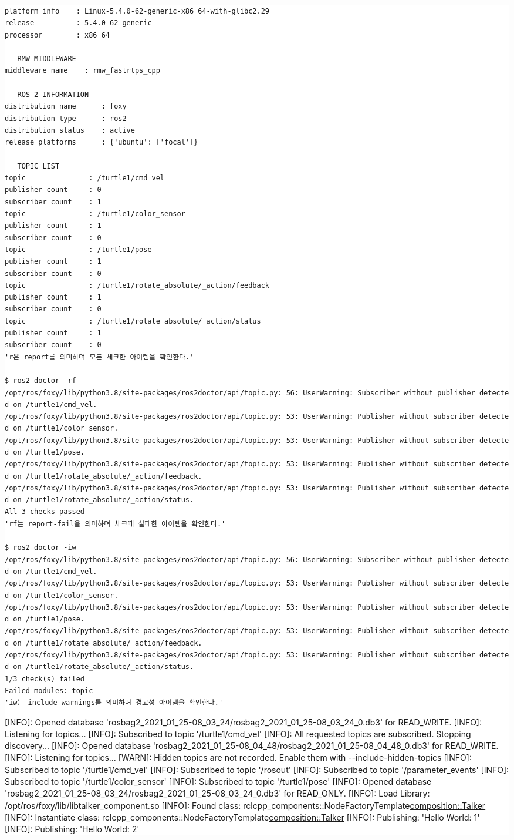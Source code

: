 ```
platform info    : Linux-5.4.0-62-generic-x86_64-with-glibc2.29
release          : 5.4.0-62-generic
processor        : x86_64

   RMW MIDDLEWARE
middleware name    : rmw_fastrtps_cpp

   ROS 2 INFORMATION
distribution name      : foxy
distribution type      : ros2
distribution status    : active
release platforms      : {'ubuntu': ['focal']}

   TOPIC LIST
topic               : /turtle1/cmd_vel
publisher count     : 0
subscriber count    : 1
topic               : /turtle1/color_sensor
publisher count     : 1
subscriber count    : 0
topic               : /turtle1/pose
publisher count     : 1
subscriber count    : 0
topic               : /turtle1/rotate_absolute/_action/feedback
publisher count     : 1
subscriber count    : 0
topic               : /turtle1/rotate_absolute/_action/status
publisher count     : 1
subscriber count    : 0
'r은 report를 의미하며 모든 체크한 아이템을 확인한다.'

$ ros2 doctor -rf
/opt/ros/foxy/lib/python3.8/site-packages/ros2doctor/api/topic.py: 56: UserWarning: Subscriber without publisher detected on /turtle1/cmd_vel.
/opt/ros/foxy/lib/python3.8/site-packages/ros2doctor/api/topic.py: 53: UserWarning: Publisher without subscriber detected on /turtle1/color_sensor.
/opt/ros/foxy/lib/python3.8/site-packages/ros2doctor/api/topic.py: 53: UserWarning: Publisher without subscriber detected on /turtle1/pose.
/opt/ros/foxy/lib/python3.8/site-packages/ros2doctor/api/topic.py: 53: UserWarning: Publisher without subscriber detected on /turtle1/rotate_absolute/_action/feedback.
/opt/ros/foxy/lib/python3.8/site-packages/ros2doctor/api/topic.py: 53: UserWarning: Publisher without subscriber detected on /turtle1/rotate_absolute/_action/status.
All 3 checks passed
'rf는 report-fail을 의미하며 체크때 실패한 아이템을 확인한다.'

$ ros2 doctor -iw
/opt/ros/foxy/lib/python3.8/site-packages/ros2doctor/api/topic.py: 56: UserWarning: Subscriber without publisher detected on /turtle1/cmd_vel.
/opt/ros/foxy/lib/python3.8/site-packages/ros2doctor/api/topic.py: 53: UserWarning: Publisher without subscriber detected on /turtle1/color_sensor.
/opt/ros/foxy/lib/python3.8/site-packages/ros2doctor/api/topic.py: 53: UserWarning: Publisher without subscriber detected on /turtle1/pose.
/opt/ros/foxy/lib/python3.8/site-packages/ros2doctor/api/topic.py: 53: UserWarning: Publisher without subscriber detected on /turtle1/rotate_absolute/_action/feedback.
/opt/ros/foxy/lib/python3.8/site-packages/ros2doctor/api/topic.py: 53: UserWarning: Publisher without subscriber detected on /turtle1/rotate_absolute/_action/status.
1/3 check(s) failed
Failed modules: topic
'iw는 include-warnings를 의미하며 경고성 아이템을 확인한다.'
```


[INFO]: Opened database 'rosbag2_2021_01_25-08_03_24/rosbag2_2021_01_25-08_03_24_0.db3' for READ_WRITE.
[INFO]: Listening for topics...
[INFO]: Subscribed to topic '/turtle1/cmd_vel'
[INFO]: All requested topics are subscribed. Stopping discovery...
[INFO]: Opened database 'rosbag2_2021_01_25-08_04_48/rosbag2_2021_01_25-08_04_48_0.db3' for READ_WRITE.
[INFO]: Listening for topics...
[WARN]: Hidden topics are not recorded. Enable them with --include-hidden-topics
[INFO]: Subscribed to topic '/turtle1/cmd_vel'
[INFO]: Subscribed to topic '/rosout'
[INFO]: Subscribed to topic '/parameter_events'
[INFO]: Subscribed to topic '/turtle1/color_sensor'
[INFO]: Subscribed to topic '/turtle1/pose'
[INFO]: Opened database 'rosbag2_2021_01_25-08_03_24/rosbag2_2021_01_25-08_03_24_0.db3' for READ_ONLY.
[INFO]: Load Library: /opt/ros/foxy/lib/libtalker_component.so
[INFO]: Found class: rclcpp_components::NodeFactoryTemplate<composition::Talker>
[INFO]: Instantiate class: rclcpp_components::NodeFactoryTemplate<composition::Talker>
[INFO]: Publishing: 'Hello World: 1'
[INFO]: Publishing: 'Hello World: 2'